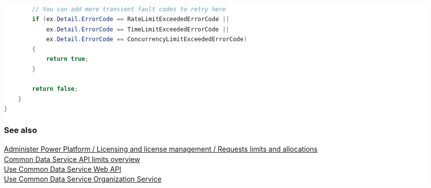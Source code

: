 ```csharp
        // You can add more transient fault codes to retry here
        if (ex.Detail.ErrorCode == RateLimitExceededErrorCode ||
            ex.Detail.ErrorCode == TimeLimitExceededErrorCode ||
            ex.Detail.ErrorCode == ConcurrencyLimitExceededErrorCode)
        {
            return true;
        }

        return false;
    }
}
```

### See also

[Administer Power Platform / Licensing and license management / Requests limits and allocations](/power-platform/admin/api-request-limits-allocations)<br />
[Common Data Service API limits overview](../../maker/common-data-service/api-limits-overview.md)<br />
[Use Common Data Service Web API](webapi/overview.md)<br />
[Use Common Data Service Organization Service](org-service/overview.md)
